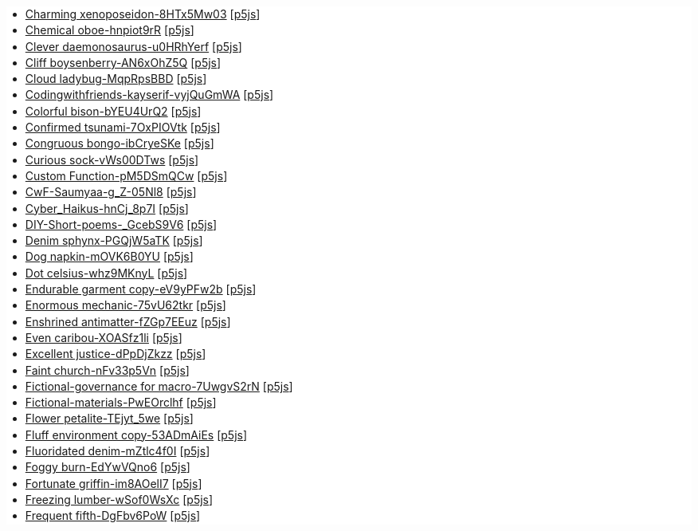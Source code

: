 - [Charming xenoposeidon-8HTx5Mw03](./p5projects/Charming%20xenoposeidon-8HTx5Mw03) [[p5js](https://editor.p5js.org/ambikajo/sketches/8HTx5Mw03)]
- [Chemical oboe-hnpiot9rR](./p5projects/Chemical%20oboe-hnpiot9rR) [[p5js](https://editor.p5js.org/ambikajo/sketches/hnpiot9rR)]
- [Clever daemonosaurus-u0HRhYerf](./p5projects/Clever%20daemonosaurus-u0HRhYerf) [[p5js](https://editor.p5js.org/ambikajo/sketches/u0HRhYerf)]
- [Cliff boysenberry-AN6xOhZ5Q](./p5projects/Cliff%20boysenberry-AN6xOhZ5Q) [[p5js](https://editor.p5js.org/ambikajo/sketches/AN6xOhZ5Q)]
- [Cloud ladybug-MqpRpsBBD](./p5projects/Cloud%20ladybug-MqpRpsBBD) [[p5js](https://editor.p5js.org/ambikajo/sketches/MqpRpsBBD)]
- [Codingwithfriends-kayserif-vyjQuGmWA](./p5projects/Codingwithfriends-kayserif-vyjQuGmWA) [[p5js](https://editor.p5js.org/ambikajo/sketches/vyjQuGmWA)]
- [Colorful bison-bYEU4UrQ2](./p5projects/Colorful%20bison-bYEU4UrQ2) [[p5js](https://editor.p5js.org/ambikajo/sketches/bYEU4UrQ2)]
- [Confirmed tsunami-7OxPIOVtk](./p5projects/Confirmed%20tsunami-7OxPIOVtk) [[p5js](https://editor.p5js.org/ambikajo/sketches/7OxPIOVtk)]
- [Congruous bongo-ibCryeSKe](./p5projects/Congruous%20bongo-ibCryeSKe) [[p5js](https://editor.p5js.org/ambikajo/sketches/ibCryeSKe)]
- [Curious sock-vWs00DTws](./p5projects/Curious%20sock-vWs00DTws) [[p5js](https://editor.p5js.org/ambikajo/sketches/vWs00DTws)]
- [Custom Function-pM5DSmQCw](./p5projects/Custom%20Function-pM5DSmQCw) [[p5js](https://editor.p5js.org/ambikajo/sketches/pM5DSmQCw)]
- [CwF-Saumyaa-g\_Z-05Nl8](./p5projects/CwF-Saumyaa-g_Z-05Nl8) [[p5js](https://editor.p5js.org/ambikajo/sketches/g_Z-05Nl8)]
- [Cyber\_Haikus-hnCj\_8p7I](./p5projects/Cyber_Haikus-hnCj_8p7I) [[p5js](https://editor.p5js.org/ambikajo/sketches/hnCj_8p7I)]
- [DIY-Short-poems-\_GcebS9V6](./p5projects/DIY-Short-poems-_GcebS9V6) [[p5js](https://editor.p5js.org/ambikajo/sketches/_GcebS9V6)]
- [Denim sphynx-PGQjW5aTK](./p5projects/Denim%20sphynx-PGQjW5aTK) [[p5js](https://editor.p5js.org/ambikajo/sketches/PGQjW5aTK)]
- [Dog napkin-mOVK6B0YU](./p5projects/Dog%20napkin-mOVK6B0YU) [[p5js](https://editor.p5js.org/ambikajo/sketches/mOVK6B0YU)]
- [Dot celsius-whz9MKnyL](./p5projects/Dot%20celsius-whz9MKnyL) [[p5js](https://editor.p5js.org/ambikajo/sketches/whz9MKnyL)]
- [Endurable garment copy-eV9yPFw2b](./p5projects/Endurable%20garment%20copy-eV9yPFw2b) [[p5js](https://editor.p5js.org/ambikajo/sketches/eV9yPFw2b)]
- [Enormous mechanic-75vU62tkr](./p5projects/Enormous%20mechanic-75vU62tkr) [[p5js](https://editor.p5js.org/ambikajo/sketches/75vU62tkr)]
- [Enshrined antimatter-fZGp7EEuz](./p5projects/Enshrined%20antimatter-fZGp7EEuz) [[p5js](https://editor.p5js.org/ambikajo/sketches/fZGp7EEuz)]
- [Even caribou-XOASfz1li](./p5projects/Even%20caribou-XOASfz1li) [[p5js](https://editor.p5js.org/ambikajo/sketches/XOASfz1li)]
- [Excellent justice-dPpDjZkzz](./p5projects/Excellent%20justice-dPpDjZkzz) [[p5js](https://editor.p5js.org/ambikajo/sketches/dPpDjZkzz)]
- [Faint church-nFv33p5Vn](./p5projects/Faint%20church-nFv33p5Vn) [[p5js](https://editor.p5js.org/ambikajo/sketches/nFv33p5Vn)]
- [Fictional-governance for macro-7UwgvS2rN](./p5projects/Fictional-governance%20for%20macro-7UwgvS2rN) [[p5js](https://editor.p5js.org/ambikajo/sketches/7UwgvS2rN)]
- [Fictional-materials-PwEOrclhf](./p5projects/Fictional-materials-PwEOrclhf) [[p5js](https://editor.p5js.org/ambikajo/sketches/PwEOrclhf)]
- [Flower petalite-TEjyt\_5we](./p5projects/Flower%20petalite-TEjyt_5we) [[p5js](https://editor.p5js.org/ambikajo/sketches/TEjyt_5we)]
- [Fluff environment copy-53ADmAiEs](./p5projects/Fluff%20environment%20copy-53ADmAiEs) [[p5js](https://editor.p5js.org/ambikajo/sketches/53ADmAiEs)]
- [Fluoridated denim-mZtlc4f0I](./p5projects/Fluoridated%20denim-mZtlc4f0I) [[p5js](https://editor.p5js.org/ambikajo/sketches/mZtlc4f0I)]
- [Foggy burn-EdYwVQno6](./p5projects/Foggy%20burn-EdYwVQno6) [[p5js](https://editor.p5js.org/ambikajo/sketches/EdYwVQno6)]
- [Fortunate griffin-im8AOelI7](./p5projects/Fortunate%20griffin-im8AOelI7) [[p5js](https://editor.p5js.org/ambikajo/sketches/im8AOelI7)]
- [Freezing lumber-wSof0WsXc](./p5projects/Freezing%20lumber-wSof0WsXc) [[p5js](https://editor.p5js.org/ambikajo/sketches/wSof0WsXc)]
- [Frequent fifth-DgFbv6PoW](./p5projects/Frequent%20fifth-DgFbv6PoW) [[p5js](https://editor.p5js.org/ambikajo/sketches/DgFbv6PoW)]